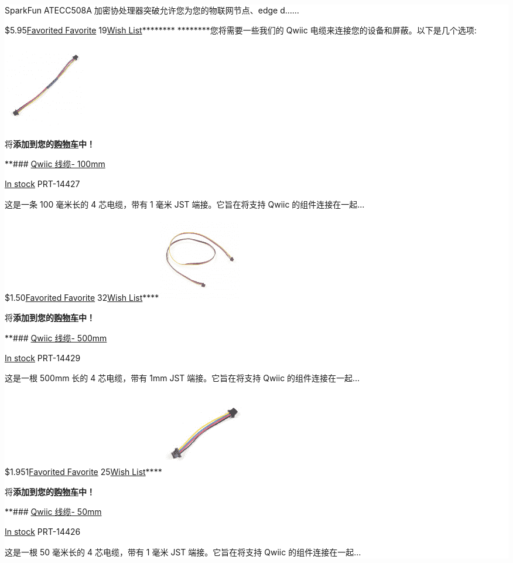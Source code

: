 SparkFun ATECC508A 加密协处理器突破允许您为您的物联网节点、edge d……

$5.95[Favorited Favorite](# "Add to favorites") 19[Wish List](# "Add to wish list")******** ********您将需要一些我们的 Qwiic 电缆来连接您的设备和屏蔽。以下是几个选项:

[![Qwiic Cable - 100mm](img/9c0ab03ac7f7309276f06174476ff62b.png)](https://www.sparkfun.com/products/14427) 

将**添加到您的[购物车](https://www.sparkfun.com/cart)中！**

 **### [Qwiic 线缆- 100mm](https://www.sparkfun.com/products/14427)

[In stock](https://learn.sparkfun.com/static/bubbles/ "in stock") PRT-14427

这是一条 100 毫米长的 4 芯电缆，带有 1 毫米 JST 端接。它旨在将支持 Qwiic 的组件连接在一起…

$1.50[Favorited Favorite](# "Add to favorites") 32[Wish List](# "Add to wish list")****[![Qwiic Cable - 500mm](img/b48cefa8d5feee1ab16fe26623215809.png)](https://www.sparkfun.com/products/14429) 

将**添加到您的[购物车](https://www.sparkfun.com/cart)中！**

 **### [Qwiic 线缆- 500mm](https://www.sparkfun.com/products/14429)

[In stock](https://learn.sparkfun.com/static/bubbles/ "in stock") PRT-14429

这是一根 500mm 长的 4 芯电缆，带有 1mm JST 端接。它旨在将支持 Qwiic 的组件连接在一起…

$1.951[Favorited Favorite](# "Add to favorites") 25[Wish List](# "Add to wish list")****[![Qwiic Cable - 50mm](img/fc16778020364f6bbef8db2aed5fd863.png)](https://www.sparkfun.com/products/14426) 

将**添加到您的[购物车](https://www.sparkfun.com/cart)中！**

 **### [Qwiic 线缆- 50mm](https://www.sparkfun.com/products/14426)

[In stock](https://learn.sparkfun.com/static/bubbles/ "in stock") PRT-14426

这是一根 50 毫米长的 4 芯电缆，带有 1 毫米 JST 端接。它旨在将支持 Qwiic 的组件连接在一起…
